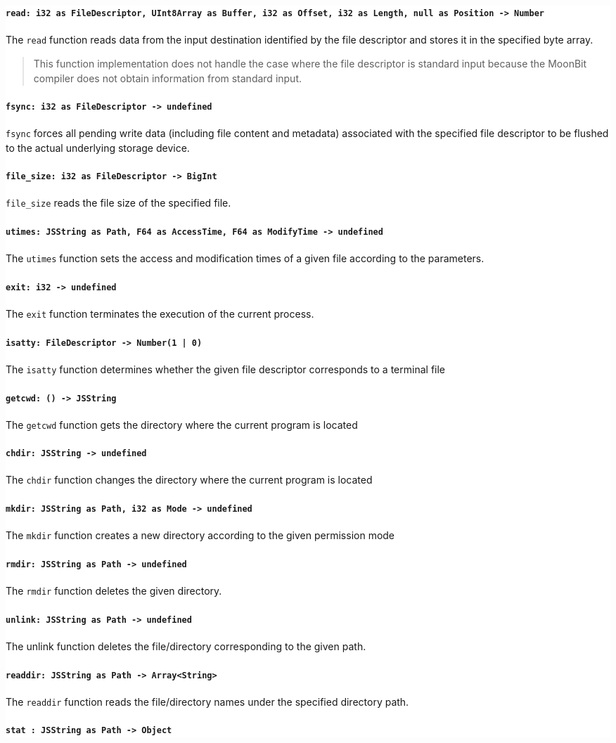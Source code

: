 #### `read: i32 as FileDescriptor, UInt8Array as Buffer, i32 as Offset, i32 as Length, null as Position -> Number`

The `read` function reads data from the input destination identified by the file descriptor and stores it in the specified byte array.

> This function implementation does not handle the case where the file descriptor is standard input because the MoonBit compiler does not obtain information from standard input.

#### `fsync: i32 as FileDescriptor -> undefined`

`fsync` forces all pending write data (including file content and metadata) associated with the specified file descriptor to be flushed to the actual underlying storage device.

#### `file_size: i32 as FileDescriptor -> BigInt`

`file_size` reads the file size of the specified file.

#### `utimes: JSString as Path, F64 as AccessTime, F64 as ModifyTime -> undefined`

The `utimes` function sets the access and modification times of a given file according to the parameters.

#### `exit: i32 -> undefined`

The `exit` function terminates the execution of the current process.

#### `isatty: FileDescriptor -> Number(1 | 0)`

The  `isatty` function determines whether the given file descriptor corresponds to a terminal file

#### `getcwd: () -> JSString`

The  `getcwd` function gets the directory where the current program is located

#### `chdir: JSString -> undefined`

The  `chdir` function changes the directory where the current program is located

#### `mkdir: JSString as Path, i32 as Mode -> undefined`

The  `mkdir` function creates a new directory according to the given permission mode

#### `rmdir: JSString as Path -> undefined`

The `rmdir` function deletes the given directory.

#### `unlink: JSString as Path -> undefined`

The unlink function deletes the file/directory corresponding to the given path.

#### `readdir: JSString as Path -> Array<String>`

The `readdir` function reads the file/directory names under the specified directory path.

#### `stat : JSString as Path -> Object`
